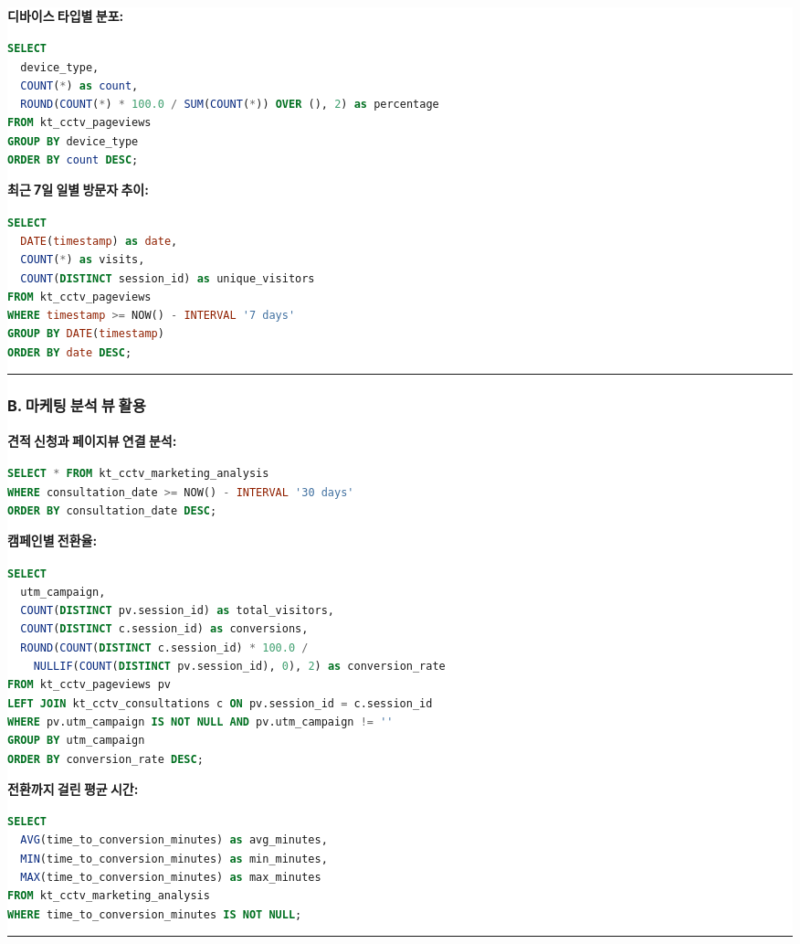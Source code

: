 **디바이스 타입별 분포:**
```sql
SELECT
  device_type,
  COUNT(*) as count,
  ROUND(COUNT(*) * 100.0 / SUM(COUNT(*)) OVER (), 2) as percentage
FROM kt_cctv_pageviews
GROUP BY device_type
ORDER BY count DESC;
```

**최근 7일 일별 방문자 추이:**
```sql
SELECT
  DATE(timestamp) as date,
  COUNT(*) as visits,
  COUNT(DISTINCT session_id) as unique_visitors
FROM kt_cctv_pageviews
WHERE timestamp >= NOW() - INTERVAL '7 days'
GROUP BY DATE(timestamp)
ORDER BY date DESC;
```

---

### B. 마케팅 분석 뷰 활용

**견적 신청과 페이지뷰 연결 분석:**
```sql
SELECT * FROM kt_cctv_marketing_analysis
WHERE consultation_date >= NOW() - INTERVAL '30 days'
ORDER BY consultation_date DESC;
```

**캠페인별 전환율:**
```sql
SELECT
  utm_campaign,
  COUNT(DISTINCT pv.session_id) as total_visitors,
  COUNT(DISTINCT c.session_id) as conversions,
  ROUND(COUNT(DISTINCT c.session_id) * 100.0 /
    NULLIF(COUNT(DISTINCT pv.session_id), 0), 2) as conversion_rate
FROM kt_cctv_pageviews pv
LEFT JOIN kt_cctv_consultations c ON pv.session_id = c.session_id
WHERE pv.utm_campaign IS NOT NULL AND pv.utm_campaign != ''
GROUP BY utm_campaign
ORDER BY conversion_rate DESC;
```

**전환까지 걸린 평균 시간:**
```sql
SELECT
  AVG(time_to_conversion_minutes) as avg_minutes,
  MIN(time_to_conversion_minutes) as min_minutes,
  MAX(time_to_conversion_minutes) as max_minutes
FROM kt_cctv_marketing_analysis
WHERE time_to_conversion_minutes IS NOT NULL;
```

---